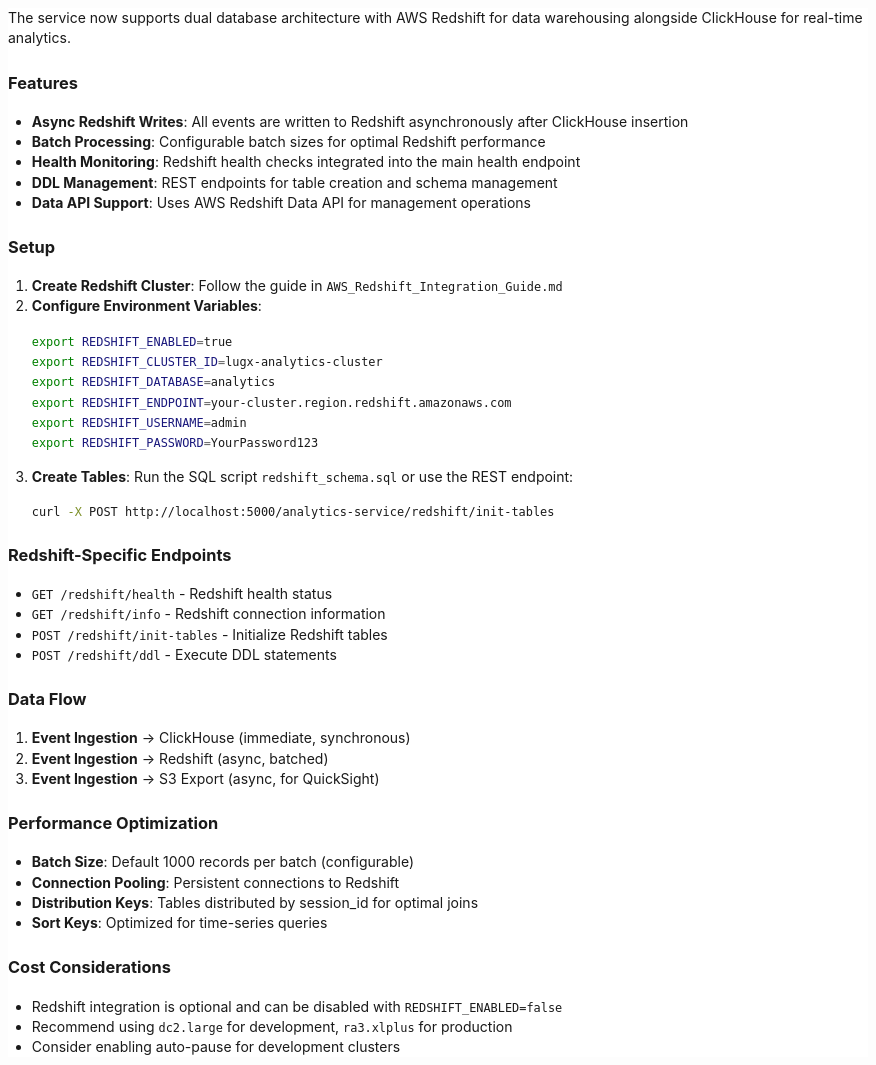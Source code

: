 The service now supports dual database architecture with AWS Redshift for data warehousing alongside ClickHouse for real-time analytics.

### Features

- **Async Redshift Writes**: All events are written to Redshift asynchronously after ClickHouse insertion
- **Batch Processing**: Configurable batch sizes for optimal Redshift performance
- **Health Monitoring**: Redshift health checks integrated into the main health endpoint
- **DDL Management**: REST endpoints for table creation and schema management
- **Data API Support**: Uses AWS Redshift Data API for management operations

### Setup

1. **Create Redshift Cluster**: Follow the guide in `AWS_Redshift_Integration_Guide.md`
2. **Configure Environment Variables**:
   ```bash
   export REDSHIFT_ENABLED=true
   export REDSHIFT_CLUSTER_ID=lugx-analytics-cluster
   export REDSHIFT_DATABASE=analytics
   export REDSHIFT_ENDPOINT=your-cluster.region.redshift.amazonaws.com
   export REDSHIFT_USERNAME=admin
   export REDSHIFT_PASSWORD=YourPassword123
   ```
3. **Create Tables**: Run the SQL script `redshift_schema.sql` or use the REST endpoint:
   ```bash
   curl -X POST http://localhost:5000/analytics-service/redshift/init-tables
   ```

### Redshift-Specific Endpoints

- `GET /redshift/health` - Redshift health status
- `GET /redshift/info` - Redshift connection information
- `POST /redshift/init-tables` - Initialize Redshift tables
- `POST /redshift/ddl` - Execute DDL statements

### Data Flow

1. **Event Ingestion** → ClickHouse (immediate, synchronous)
2. **Event Ingestion** → Redshift (async, batched)
3. **Event Ingestion** → S3 Export (async, for QuickSight)

### Performance Optimization

- **Batch Size**: Default 1000 records per batch (configurable)
- **Connection Pooling**: Persistent connections to Redshift
- **Distribution Keys**: Tables distributed by session_id for optimal joins
- **Sort Keys**: Optimized for time-series queries

### Cost Considerations

- Redshift integration is optional and can be disabled with `REDSHIFT_ENABLED=false`
- Recommend using `dc2.large` for development, `ra3.xlplus` for production
- Consider enabling auto-pause for development clusters
